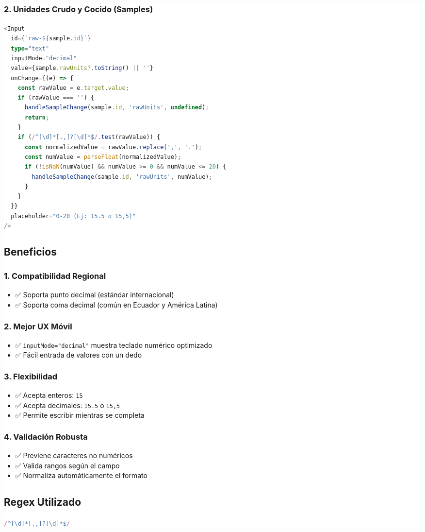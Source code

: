 ### 2. Unidades Crudo y Cocido (Samples)

```typescript
<Input 
  id={`raw-${sample.id}`} 
  type="text"
  inputMode="decimal"
  value={sample.rawUnits?.toString() || ''}
  onChange={(e) => {
    const rawValue = e.target.value;
    if (rawValue === '') {
      handleSampleChange(sample.id, 'rawUnits', undefined);
      return;
    }
    if (/^[\d]*[.,]?[\d]*$/.test(rawValue)) {
      const normalizedValue = rawValue.replace(',', '.');
      const numValue = parseFloat(normalizedValue);
      if (!isNaN(numValue) && numValue >= 0 && numValue <= 20) {
        handleSampleChange(sample.id, 'rawUnits', numValue);
      }
    }
  }}
  placeholder="0-20 (Ej: 15.5 o 15,5)"
/>
```

## Beneficios

### 1. **Compatibilidad Regional**
- ✅ Soporta punto decimal (estándar internacional)
- ✅ Soporta coma decimal (común en Ecuador y América Latina)

### 2. **Mejor UX Móvil**
- ✅ `inputMode="decimal"` muestra teclado numérico optimizado
- ✅ Fácil entrada de valores con un dedo

### 3. **Flexibilidad**
- ✅ Acepta enteros: `15`
- ✅ Acepta decimales: `15.5` o `15,5`
- ✅ Permite escribir mientras se completa

### 4. **Validación Robusta**
- ✅ Previene caracteres no numéricos
- ✅ Valida rangos según el campo
- ✅ Normaliza automáticamente el formato

## Regex Utilizado

```typescript
/^[\d]*[.,]?[\d]*$/
```
